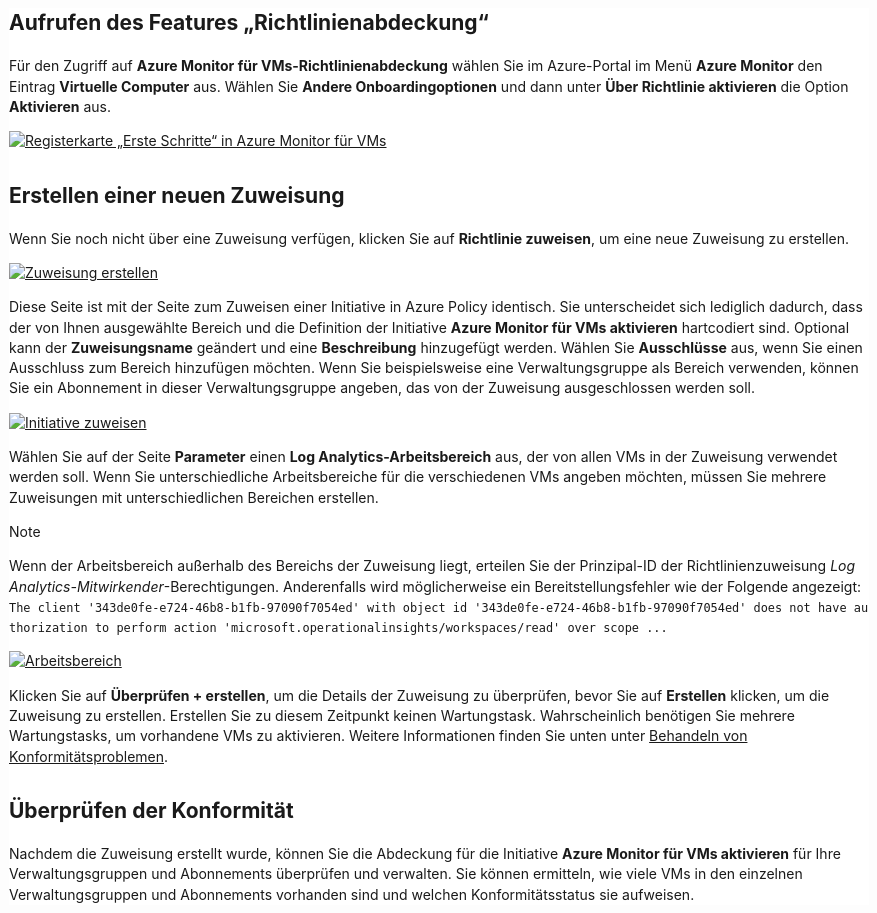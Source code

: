 ## <a name="open-policy-coverage-feature"></a>Aufrufen des Features „Richtlinienabdeckung“
Für den Zugriff auf **Azure Monitor für VMs-Richtlinienabdeckung** wählen Sie im Azure-Portal im Menü **Azure Monitor** den Eintrag **Virtuelle Computer** aus. Wählen Sie **Andere Onboardingoptionen** und dann unter **Über Richtlinie aktivieren** die Option **Aktivieren** aus.

[![Registerkarte „Erste Schritte“ in Azure Monitor für VMs](./media/vminsights-enable-policy/get-started-page.png)](./media/vminsights-enable-policy/get-started-page.png#lightbox)

## <a name="create-new-assignment"></a>Erstellen einer neuen Zuweisung
Wenn Sie noch nicht über eine Zuweisung verfügen, klicken Sie auf **Richtlinie zuweisen**, um eine neue Zuweisung zu erstellen.

[![Zuweisung erstellen](media/vminsights-enable-policy/create-assignment.png)](media/vminsights-enable-policy/create-assignment.png#lightbox)

Diese Seite ist mit der Seite zum Zuweisen einer Initiative in Azure Policy identisch. Sie unterscheidet sich lediglich dadurch, dass der von Ihnen ausgewählte Bereich und die Definition der Initiative **Azure Monitor für VMs aktivieren** hartcodiert sind. Optional kann der **Zuweisungsname** geändert und eine **Beschreibung** hinzugefügt werden. Wählen Sie **Ausschlüsse** aus, wenn Sie einen Ausschluss zum Bereich hinzufügen möchten. Wenn Sie beispielsweise eine Verwaltungsgruppe als Bereich verwenden, können Sie ein Abonnement in dieser Verwaltungsgruppe angeben, das von der Zuweisung ausgeschlossen werden soll.

[![Initiative zuweisen](media/vminsights-enable-policy/assign-initiative.png)](media/vminsights-enable-policy/assign-initiative.png#lightbox)

Wählen Sie auf der Seite **Parameter** einen **Log Analytics-Arbeitsbereich** aus, der von allen VMs in der Zuweisung verwendet werden soll. Wenn Sie unterschiedliche Arbeitsbereiche für die verschiedenen VMs angeben möchten, müssen Sie mehrere Zuweisungen mit unterschiedlichen Bereichen erstellen. 

   > [!NOTE]
   > Wenn der Arbeitsbereich außerhalb des Bereichs der Zuweisung liegt, erteilen Sie der Prinzipal-ID der Richtlinienzuweisung *Log Analytics-Mitwirkender*-Berechtigungen. Anderenfalls wird möglicherweise ein Bereitstellungsfehler wie der Folgende angezeigt: `The client '343de0fe-e724-46b8-b1fb-97090f7054ed' with object id '343de0fe-e724-46b8-b1fb-97090f7054ed' does not have authorization to perform action 'microsoft.operationalinsights/workspaces/read' over scope ...`

[![Arbeitsbereich](media/vminsights-enable-policy/assignment-workspace.png)](media/vminsights-enable-policy/assignment-workspace.png#lightbox)

Klicken Sie auf **Überprüfen + erstellen**, um die Details der Zuweisung zu überprüfen, bevor Sie auf **Erstellen** klicken, um die Zuweisung zu erstellen. Erstellen Sie zu diesem Zeitpunkt keinen Wartungstask. Wahrscheinlich benötigen Sie mehrere Wartungstasks, um vorhandene VMs zu aktivieren. Weitere Informationen finden Sie unten unter [Behandeln von Konformitätsproblemen](#remediate-compliance-results).

## <a name="review-compliance"></a>Überprüfen der Konformität
Nachdem die Zuweisung erstellt wurde, können Sie die Abdeckung für die Initiative **Azure Monitor für VMs aktivieren** für Ihre Verwaltungsgruppen und Abonnements überprüfen und verwalten. Sie können ermitteln, wie viele VMs in den einzelnen Verwaltungsgruppen und Abonnements vorhanden sind und welchen Konformitätsstatus sie aufweisen.
